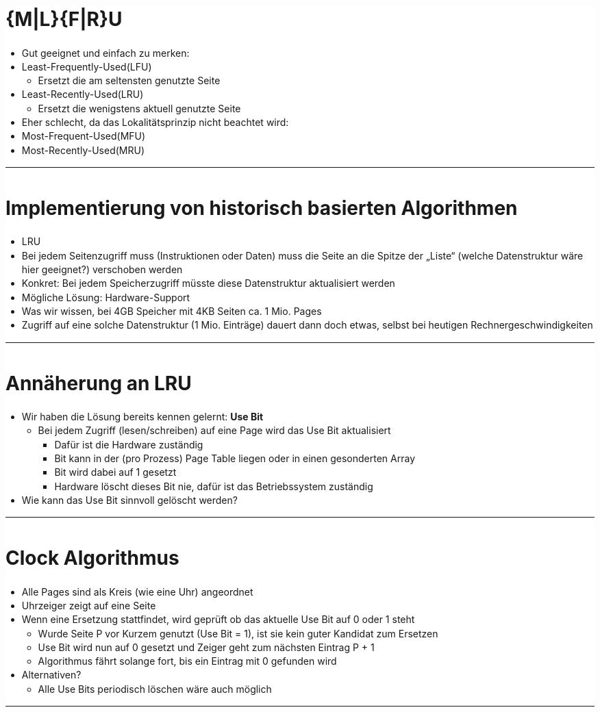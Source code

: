 
# {M|L}{F|R}U

  * Gut geeignet und einfach zu merken:
  * Least\-Frequently\-Used\(LFU\)
    * Ersetzt die am seltensten genutzte Seite
  * Least\-Recently\-Used\(LRU\)
    * Ersetzt die wenigstens aktuell genutzte Seite
  * Eher schlecht\, da das Lokalitätsprinzip nicht beachtet wird:
  * Most\-Frequent\-Used\(MFU\)
  * Most\-Recently\-Used\(MRU\)

---

# Implementierung von historisch basierten Algorithmen

  * LRU
  * Bei jedem Seitenzugriff muss \(Instruktionen oder Daten\) muss die Seite an die Spitze der „Liste“ \(welche Datenstruktur wäre hier geeignet?\) verschoben werden
  * Konkret: Bei jedem Speicherzugriff müsste diese Datenstruktur aktualisiert werden
  * Mögliche Lösung: Hardware\-Support
  * Was wir wissen\, bei 4GB Speicher mit 4KB Seiten ca\. 1 Mio\. Pages
  * Zugriff auf eine solche Datenstruktur \(1 Mio\. Einträge\) dauert dann doch etwas\, selbst bei heutigen Rechnergeschwindigkeiten

---

# Annäherung an LRU

* Wir haben die Lösung bereits kennen gelernt: __Use Bit__
  * Bei jedem Zugriff \(lesen/schreiben\) auf eine Page wird das Use Bit  aktualisiert
    * Dafür ist die Hardware zuständig
    * Bit kann in der \(pro Prozess\) Page Table liegen oder in einen gesonderten Array
    * Bit wird dabei auf 1 gesetzt
    * Hardware löscht dieses Bit nie\, dafür ist das Betriebssystem zuständig
* Wie kann das Use Bit sinnvoll gelöscht werden?

---

# Clock Algorithmus

  * Alle Pages sind als Kreis \(wie eine Uhr\) angeordnet
  * Uhrzeiger zeigt auf eine Seite
  * Wenn eine Ersetzung stattfindet\, wird geprüft ob das aktuelle Use Bit auf 0 oder 1 steht
    * Wurde Seite P vor Kurzem genutzt \(Use Bit = 1\)\, ist sie kein guter Kandidat zum Ersetzen
    * Use Bit wird nun auf 0 gesetzt und Zeiger geht zum nächsten Eintrag P \+ 1
    * Algorithmus fährt solange fort\, bis ein Eintrag mit 0 gefunden wird
* Alternativen?
  * Alle Use Bits periodisch löschen wäre auch möglich

---